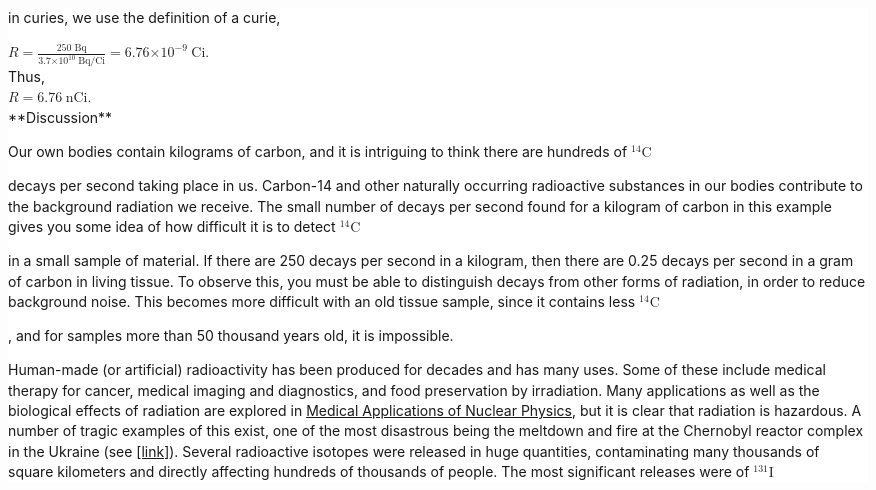  in curies, we use the definition of a curie,

<div data-type="equation" id="eip-172">
<math xmlns="http://www.w3.org/1998/Math/MathML"><semantics><mrow><mrow><mrow><mrow><mrow><mi>R</mi><mo stretchy="false">=</mo><mfrac><mrow><mtext>250 Bq</mtext></mrow><mrow><mn>3.7</mn><mi>×</mi><msup><mtext>10</mtext><mrow><mtext>10</mtext></mrow></msup><mspace width="0.25em" /><mtext> Bq/Ci</mtext></mrow></mfrac></mrow><mo stretchy="false">=</mo><mn>6.76</mn></mrow><mi>×</mi><msup><mtext>10</mtext><mrow><mrow><mo stretchy="false">−</mo><mn>9</mn></mrow></mrow></msup><mspace width="0.25em" /><mtext> Ci.</mtext></mrow></mrow><mrow /></mrow><annotation encoding="StarMath 5.0"> size 12{R= { {"250"" Bq"} over {3 "." 7´"10" rSup { size 8{"10"} } " Bq/Ci"} } =6 "." "75"´"10" rSup { size 8{-9} } " Ci"} {}</annotation></semantics></math>
</div>
Thus,

<div data-type="equation" id="eip-478">
<math xmlns="http://www.w3.org/1998/Math/MathML"><semantics><mrow><mrow><mrow><mrow><mi>R</mi><mo stretchy="false">=</mo><mn>6.76</mn></mrow><mspace width="0.25em" /><mtext>nCi.</mtext></mrow></mrow><mrow /></mrow><annotation encoding="StarMath 5.0"> size 12{R=6 "." "75" "nCi"} {}</annotation></semantics></math>
</div>
**Discussion**

Our own bodies contain kilograms of carbon, and it is intriguing to think there are hundreds of <math xmlns="http://www.w3.org/1998/Math/MathML"><semantics><mrow><mrow><mrow><msup><mrow /><mtext>14</mtext></msup><mtext>C</mtext></mrow></mrow><mrow /></mrow><annotation encoding="StarMath 5.0"> size 12{"" lSup { size 8{"14"} } C} {}</annotation></semantics></math>

 decays per second taking place in us. Carbon-14 and other naturally occurring radioactive substances in our bodies contribute to the background radiation we receive. The small number of decays per second found for a kilogram of carbon in this example gives you some idea of how difficult it is to detect <math xmlns="http://www.w3.org/1998/Math/MathML"><semantics><mrow><mrow><mrow><msup><mrow /><mtext>14</mtext></msup><mtext>C</mtext></mrow></mrow><mrow /></mrow><annotation encoding="StarMath 5.0"> size 12{"" lSup { size 8{"14"} } C} {}</annotation></semantics></math>

 in a small sample of material. If there are 250 decays per second in a kilogram, then there are 0.25 decays per second in a gram of carbon in living tissue. To observe this, you must be able to distinguish decays from other forms of radiation, in order to reduce background noise. This becomes more difficult with an old tissue sample, since it contains less <math xmlns="http://www.w3.org/1998/Math/MathML"><semantics><mrow><mrow><mrow><msup><mrow /><mtext>14</mtext></msup><mtext>C</mtext></mrow></mrow><mrow /></mrow><annotation encoding="StarMath 5.0"> size 12{"" lSup { size 8{"14"} } C} {}</annotation></semantics></math>

, and for samples more than 50 thousand years old, it is impossible.

</div>

Human-made (or artificial) radioactivity has been produced for decades and has many uses. Some of these include medical therapy for cancer, medical imaging and diagnostics, and food preservation by irradiation. Many applications as well as the biological effects of radiation are explored in [Medical Applications of Nuclear Physics](/m42646), but it is clear that radiation is hazardous. A number of tragic examples of this exist, one of the most disastrous being the meltdown and fire at the Chernobyl reactor complex in the Ukraine (see [\[link\]](#import-auto-id2023857)). Several radioactive isotopes were released in huge quantities, contaminating many thousands of square kilometers and directly affecting hundreds of thousands of people. The most significant releases were of <math xmlns="http://www.w3.org/1998/Math/MathML"><semantics><mrow><mrow><mrow><msup><mrow /><mtext>131</mtext></msup><mtext>I</mtext></mrow></mrow><mrow /></mrow></semantics></math>
